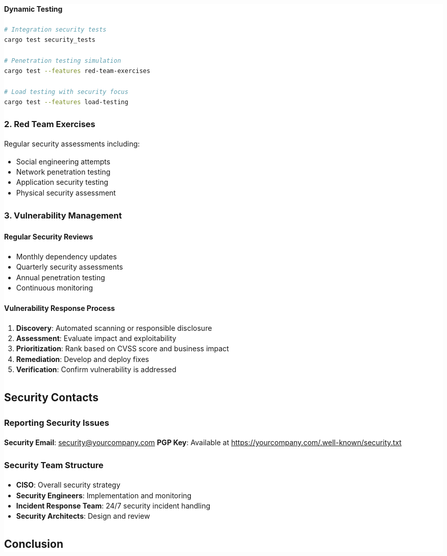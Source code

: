 #### Dynamic Testing
```bash
# Integration security tests
cargo test security_tests

# Penetration testing simulation
cargo test --features red-team-exercises

# Load testing with security focus
cargo test --features load-testing
```

### 2. Red Team Exercises

Regular security assessments including:
- Social engineering attempts
- Network penetration testing
- Application security testing
- Physical security assessment

### 3. Vulnerability Management

#### Regular Security Reviews
- Monthly dependency updates
- Quarterly security assessments
- Annual penetration testing
- Continuous monitoring

#### Vulnerability Response Process
1. **Discovery**: Automated scanning or responsible disclosure
2. **Assessment**: Evaluate impact and exploitability
3. **Prioritization**: Rank based on CVSS score and business impact
4. **Remediation**: Develop and deploy fixes
5. **Verification**: Confirm vulnerability is addressed

## Security Contacts

### Reporting Security Issues

**Security Email**: security@yourcompany.com
**PGP Key**: Available at https://yourcompany.com/.well-known/security.txt

### Security Team Structure
- **CISO**: Overall security strategy
- **Security Engineers**: Implementation and monitoring
- **Incident Response Team**: 24/7 security incident handling
- **Security Architects**: Design and review

## Conclusion
